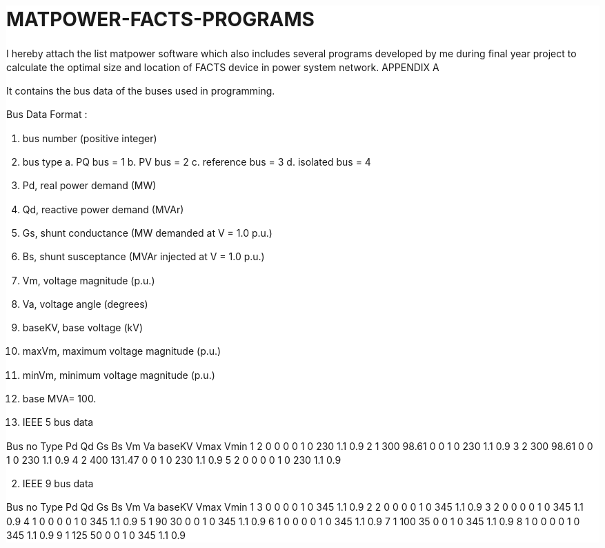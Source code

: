 # MATPOWER-FACTS-PROGRAMS
I hereby attach the list matpower software which also includes several programs developed by me during final year project to calculate the optimal size and location of FACTS device in power system network.
APPENDIX A

It contains the bus data of the buses used in programming.

Bus Data Format :

1.	bus number (positive integer)
2.	bus type
a.	PQ bus          = 1
b.	PV bus          = 2
c.	reference bus   = 3
d.	isolated bus    = 4
3.	Pd, real power demand (MW)
4.	Qd, reactive power demand (MVAr)
5.	Gs, shunt conductance (MW demanded at V = 1.0 p.u.)
6.	Bs, shunt susceptance (MVAr injected at V = 1.0 p.u.)
7.	Vm, voltage magnitude (p.u.)
8.	Va, voltage angle (degrees)
9.	baseKV, base voltage (kV)
10.	maxVm, maximum voltage magnitude (p.u.)
11.	minVm, minimum voltage magnitude (p.u.)
12.	base MVA= 100.








1. IEEE 5 bus data

Bus no	Type	Pd	Qd	Gs	Bs	Vm	Va	baseKV	Vmax	Vmin
1	2	0	0	0	0	1	0	230	1.1	0.9
2	1	300	98.61	0	0	1	0	230	1.1	0.9
3	2	300	98.61	0	0	1	0	230	1.1	0.9
4	2	400	131.47	0	0	1	0	230	1.1	0.9
5	2	0	0	0	0	1	0	230	1.1	0.9


2. IEEE 9 bus data

Bus no	Type	Pd	Qd	Gs	Bs	Vm	Va	baseKV	Vmax	Vmin
1	3	0	0	0	0	1	0	345	1.1	0.9
2	2	0	0	0	0	1	0	345	1.1	0.9
3	2	0	0	0	0	1	0	345	1.1	0.9
4	1	0	0	0	0	1	0	345	1.1	0.9
5	1	90	30	0	0	1	0	345	1.1	0.9
6	1	0	0	0	0	1	0	345	1.1	0.9
7	1	100	35	0	0	1	0	345	1.1	0.9
8	1	0	0	0	0	1	0	345	1.1	0.9
9	1	125	50	0	0	1	0	345	1.1	0.9
